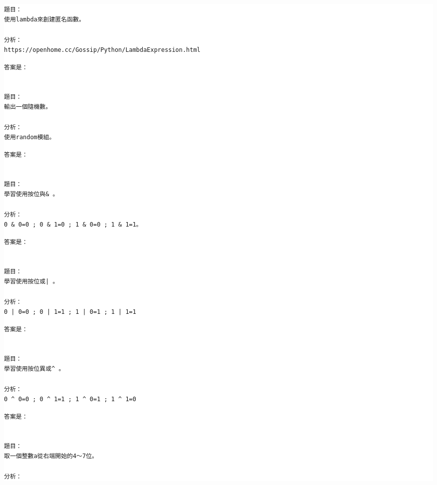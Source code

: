 ```
```
#
```
題目：
使用lambda來創建匿名函數。

分析：
https://openhome.cc/Gossip/Python/LambdaExpression.html
```
```
答案是：

```
#
```
題目：
輸出一個隨機數。

分析：
使用random模組。
```
```
答案是：

```
#
```
題目：
學習使用按位與& 。

分析：
0 & 0=0 ; 0 & 1=0 ; 1 & 0=0 ; 1 & 1=1。
```
```
答案是：

```
#
```
題目：
學習使用按位或| 。

分析：
0 | 0=0 ; 0 | 1=1 ; 1 | 0=1 ; 1 | 1=1
```
```
答案是：

```
#
```
題目：
學習使用按位異或^ 。

分析：
0 ^ 0=0 ; 0 ^ 1=1 ; 1 ^ 0=1 ; 1 ^ 1=0
```
```
答案是：

```
#
```
題目：
取一個整數a從右端開始的4〜7位。

分析：
```